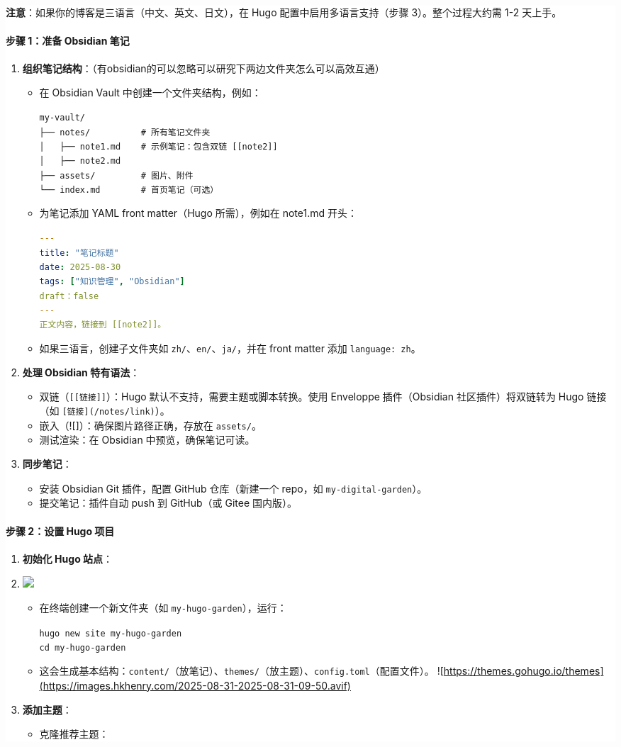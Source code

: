**注意**：如果你的博客是三语言（中文、英文、日文），在 Hugo 配置中启用多语言支持（步骤 3）。整个过程大约需 1-2 天上手。

#### 步骤 1：准备 Obsidian 笔记

1. **组织笔记结构**：（有obsidian的可以忽略可以研究下两边文件夹怎么可以高效互通）

   - 在 Obsidian Vault 中创建一个文件夹结构，例如：

     ```
     my-vault/
     ├── notes/          # 所有笔记文件夹
     │   ├── note1.md    # 示例笔记：包含双链 [[note2]]
     │   ├── note2.md
     ├── assets/         # 图片、附件
     └── index.md        # 首页笔记（可选）
     ```
   - 为笔记添加 YAML front matter（Hugo 所需），例如在 note1.md 开头：

     ```yaml
     ---
     title: "笔记标题"
     date: 2025-08-30
     tags: ["知识管理", "Obsidian"]
     draft：false
     ---
     正文内容，链接到 [[note2]]。
     ```
   - 如果三语言，创建子文件夹如 `zh/`、`en/`、`ja/`，并在 front matter 添加 `language: zh`。
2. **处理 Obsidian 特有语法**：

   - 双链（`[[链接]]`）：Hugo 默认不支持，需要主题或脚本转换。使用 Enveloppe 插件（Obsidian 社区插件）将双链转为 Hugo 链接（如 `[链接](/notes/link)`）。
   - 嵌入（![]）：确保图片路径正确，存放在 `assets/`。
   - 测试渲染：在 Obsidian 中预览，确保笔记可读。
3. **同步笔记**：

   - 安装 Obsidian Git 插件，配置 GitHub 仓库（新建一个 repo，如 `my-digital-garden`）。
   - 提交笔记：插件自动 push 到 GitHub（或 Gitee 国内版）。

#### 步骤 2：设置 Hugo 项目

1. **初始化 Hugo 站点**：
2. ![](https://images.hkhenry.com/2025-08-31-2025-08-31-09-23.avif)

   - 在终端创建一个新文件夹（如 `my-hugo-garden`），运行：
     ```
     hugo new site my-hugo-garden
     cd my-hugo-garden
     ```
   - 这会生成基本结构：`content/`（放笔记）、`themes/`（放主题）、`config.toml`（配置文件）。
     ![https://themes.gohugo.io/themes](https://images.hkhenry.com/2025-08-31-2025-08-31-09-50.avif)
3. **添加主题**：

   - 克隆推荐主题：
